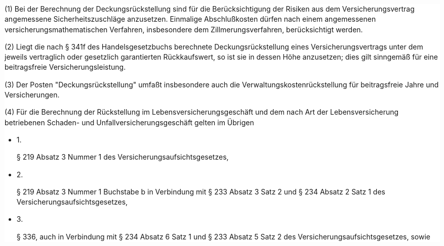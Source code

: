 <div class="jnhtml">

<div>

<div class="jurAbsatz">

(1) Bei der Berechnung der Deckungsrückstellung sind für die
Berücksichtigung der Risiken aus dem Versicherungsvertrag angemessene
Sicherheitszuschläge anzusetzen. Einmalige Abschlußkosten dürfen nach
einem angemessenen versicherungsmathematischen Verfahren, insbesondere
dem Zillmerungsverfahren, berücksichtigt werden.

</div>

<div class="jurAbsatz">

(2) Liegt die nach § 341f des Handelsgesetzbuchs berechnete
Deckungsrückstellung eines Versicherungsvertrags unter dem jeweils
vertraglich oder gesetzlich garantierten Rückkaufswert, so ist sie in
dessen Höhe anzusetzen; dies gilt sinngemäß für eine beitragsfreie
Versicherungsleistung.

</div>

<div class="jurAbsatz">

(3) Der Posten "Deckungsrückstellung" umfaßt insbesondere auch die
Verwaltungskostenrückstellung für beitragsfreie Jahre und
Versicherungen.

</div>

<div class="jurAbsatz">

(4) Für die Berechnung der Rückstellung im Lebensversicherungsgeschäft
und dem nach Art der Lebensversicherung betriebenen Schaden- und
Unfallversicherungsgeschäft gelten im Übrigen

  - 1\.
    
    <div>
    
    § 219 Absatz 3 Nummer 1 des Versicherungsaufsichtsgesetzes,
    
    </div>

  - 2\.
    
    <div>
    
    § 219 Absatz 3 Nummer 1 Buchstabe b in Verbindung mit § 233 Absatz 3
    Satz 2 und § 234 Absatz 2 Satz 1 des Versicherungsaufsichtsgesetzes,
    
    </div>

  - 3\.
    
    <div>
    
    § 336, auch in Verbindung mit § 234 Absatz 6 Satz 1 und § 233 Absatz
    5 Satz 2 des Versicherungsaufsichtsgesetzes, sowie
    